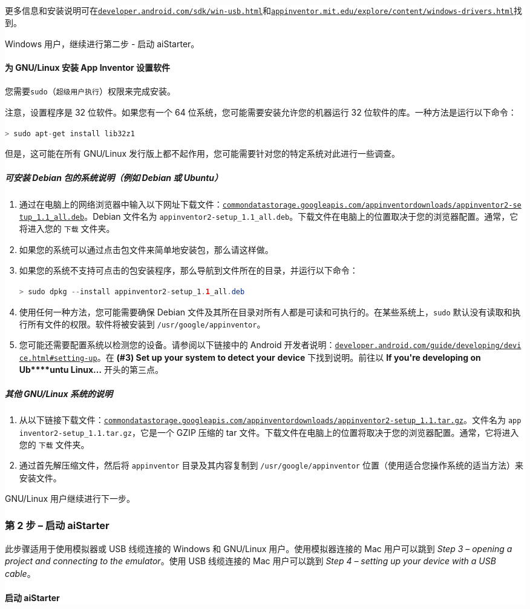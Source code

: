 更多信息和安装说明可在[`developer.android.com/sdk/win-usb.html`](http://developer.android.com/sdk/win-usb.html)和[`appinventor.mit.edu/explore/content/windows-drivers.html`](http://appinventor.mit.edu/explore/content/windows-drivers.html)找到。

Windows 用户，继续进行第二步 - 启动 aiStarter。

#### 为 GNU/Linux 安装 App Inventor 设置软件

您需要`sudo`（`超级用户执行`）权限来完成安装。

注意，设置程序是 32 位软件。如果您有一个 64 位系统，您可能需要安装允许您的机器运行 32 位软件的库。一种方法是运行以下命令：

```java
> sudo apt-get install lib32z1

```

但是，这可能在所有 GNU/Linux 发行版上都不起作用，您可能需要针对您的特定系统对此进行一些调查。

##### 可安装 Debian 包的系统说明（例如 Debian 或 Ubuntu）

1.  通过在电脑上的网络浏览器中输入以下网址下载文件：[`commondatastorage.googleapis.com/appinventordownloads/appinventor2-setup_1.1_all.deb`](http://commondatastorage.googleapis.com/appinventordownloads/appinventor2-setup_1.1_all.deb)。Debian 文件名为 `appinventor2-setup_1.1_all.deb`。下载文件在电脑上的位置取决于您的浏览器配置。通常，它将进入您的 `下载` 文件夹。

1.  如果您的系统可以通过点击包文件来简单地安装包，那么请这样做。

1.  如果您的系统不支持可点击的包安装程序，那么导航到文件所在的目录，并运行以下命令：

    ```java
    > sudo dpkg --install appinventor2-setup_1.1_all.deb

    ```

1.  使用任何一种方法，您可能需要确保 Debian 文件及其所在目录对所有人都是可读和可执行的。在某些系统上，`sudo` 默认没有读取和执行所有文件的权限。软件将被安装到 `/usr/google/appinventor`。

1.  您可能还需要配置系统以检测您的设备。请参阅以下链接中的 Android 开发者说明：[`developer.android.com/guide/developing/device.html#setting-up`](http://developer.android.com/guide/developing/device.html#setting-up)。在 **(#3) Set up your system to detect your** **device** 下找到说明。前往以 **If you're developing on Ub****untu Linux…** 开头的第三点。

##### 其他 GNU/Linux 系统的说明

1.  从以下链接下载文件：[`commondatastorage.googleapis.com/appinventordownloads/appinventor2-setup_1.1.tar.gz`](http://commondatastorage.googleapis.com/appinventordownloads/appinventor2-setup_1.1.tar.gz)。文件名为 `appinventor2-setup_1.1.tar.gz`，它是一个 GZIP 压缩的 tar 文件。下载文件在电脑上的位置将取决于您的浏览器配置。通常，它将进入您的 `下载` 文件夹。

1.  通过首先解压缩文件，然后将 `appinventor` 目录及其内容复制到 `/usr/google/appinventor` 位置（使用适合您操作系统的适当方法）来安装文件。

GNU/Linux 用户继续进行下一步。

### 第 2 步 – 启动 aiStarter

此步骤适用于使用模拟器或 USB 线缆连接的 Windows 和 GNU/Linux 用户。使用模拟器连接的 Mac 用户可以跳到 *Step 3 – opening a project and connecting to the emulator*。使用 USB 线缆连接的 Mac 用户可以跳到 *Step 4 – setting up your device* *with a USB cable*。

#### 启动 aiStarter
